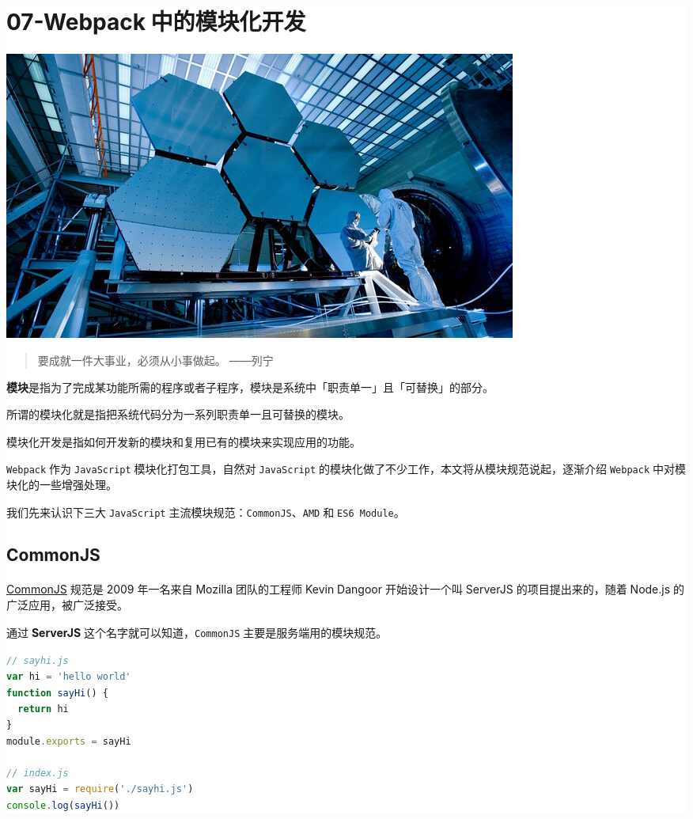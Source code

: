 # 07-Webpack 中的模块化开发

![img](./assets/5cd96312000163ce06400359.jpg)

> 要成就一件大事业，必须从小事做起。 ——列宁

**模块**是指为了完成某功能所需的程序或者子程序，模块是系统中「职责单一」且「可替换」的部分。

所谓的模块化就是指把系统代码分为一系列职责单一且可替换的模块。

模块化开发是指如何开发新的模块和复用已有的模块来实现应用的功能。

`Webpack` 作为 `JavaScript` 模块化打包工具，自然对 `JavaScript` 的模块化做了不少工作，本文将从模块规范说起，逐渐介绍 `Webpack` 中对模块化的一些增强处理。

我们先来认识下三大 `JavaScript` 主流模块规范：`CommonJS`、`AMD` 和 `ES6 Module`。

## CommonJS

[CommonJS](https://nodejs.org/docs/latest/api/modules.html) 规范是 2009 年一名来自 Mozilla 团队的工程师 Kevin Dangoor 开始设计一个叫 ServerJS 的项目提出来的，随着 Node.js 的广泛应用，被广泛接受。

通过 **ServerJS** 这个名字就可以知道，`CommonJS` 主要是服务端用的模块规范。

```js
// sayhi.js
var hi = 'hello world'
function sayHi() {
  return hi
}
module.exports = sayHi

// index.js
var sayHi = require('./sayhi.js')
console.log(sayHi())
```
